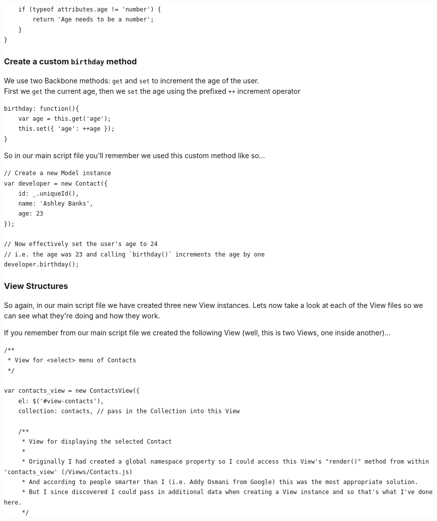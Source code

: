         if (typeof attributes.age != 'number') {
            return 'Age needs to be a number';
        }
    }

### Create a custom `birthday` method
We use two Backbone methods: `get` and `set` to increment the age of the user.  
First we `get` the current age, then we `set` the age using the prefixed `++` increment operator



    birthday: function(){
        var age = this.get('age');
        this.set({ 'age': ++age });
    }

So in our main script file you'll remember we used this custom method like so… 



    // Create a new Model instance
    var developer = new Contact({
        id: _.uniqueId(),
        name: 'Ashley Banks',
        age: 23
    });

    // Now effectively set the user's age to 24
    // i.e. the age was 23 and calling `birthday()` increments the age by one
    developer.birthday();

### View Structures

So again, in our main script file we have created three new View instances. Lets now take a look at each of the View files so we can see what they're doing and how they work.

If you remember from our main script file we created the following View (well, this is two Views, one inside another)…



    /**
     * View for <select> menu of Contacts
     */
        
    var contacts_view = new ContactsView({
        el: $('#view-contacts'),
        collection: contacts, // pass in the Collection into this View
            
        /**
         * View for displaying the selected Contact
         *
         * Originally I had created a global namespace property so I could access this View's "render()" method from within 'contacts_view' (/Views/Contacts.js)
         * And according to people smarter than I (i.e. Addy Osmani from Google) this was the most appropriate solution.
         * But I since discovered I could pass in additional data when creating a View instance and so that's what I've done here.
         */
             